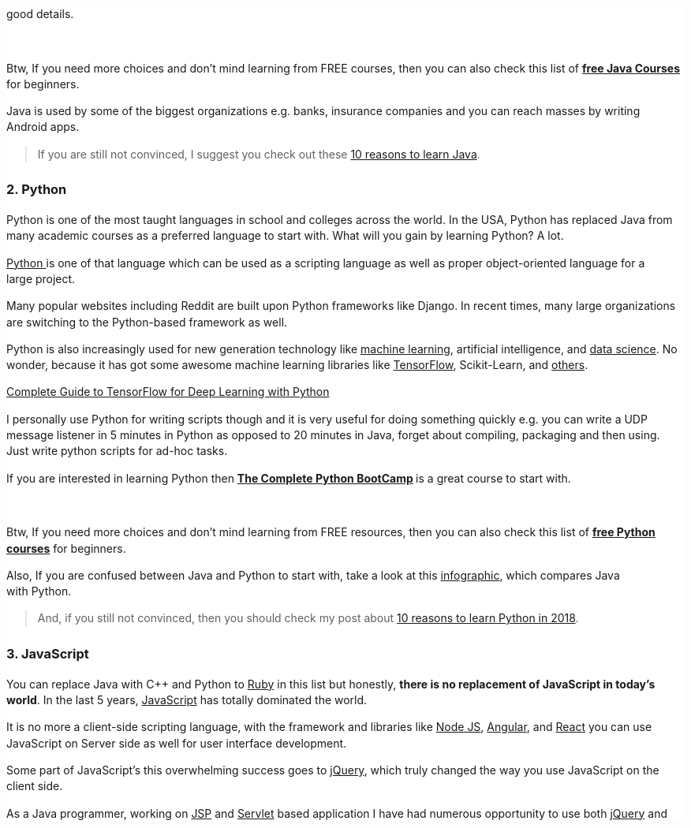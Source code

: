 good&#xA0;details.</p><figure><a href="https://click.linksynergy.com/fs-bin/click?id=JVFxdTr9V80&amp;subid=0&amp;offerid=323058.1&amp;type=10&amp;tmpid=14538&amp;RD_PARM1=https%3A%2F%2Fwww.udemy.com%2Fjava-the-complete-java-developer-course%2F"><img alt src="https://hackernoon.com/hn-images/0*CC2TdxGsQU9BcvsO.jpg"></a></figure><p>Btw, If you need more choices and don&#x2019;t mind learning from FREE courses, then you can also check this list of <a href="http://www.java67.com/2018/08/top-10-free-java-courses-for-beginners-experienced-developers.html"><strong>free Java Courses</strong></a> for beginners.</p><p>Java is used by some of the biggest organizations e.g. banks, insurance companies and you can reach masses by writing Android&#xA0;apps.</p><blockquote>If you are still not convinced, I suggest you check out these <a href="http://javarevisited.blogspot.sg/2013/04/10-reasons-to-learn-java-programming.html">10 reasons to learn&#xA0;Java</a>.</blockquote><h3>2. Python</h3><p>Python is one of the most taught languages in school and colleges across the world. In the USA, Python has replaced Java from many academic courses as a preferred language to start with. What will you gain by learning Python? A&#xA0;lot.</p><p><a href="http://javarevisited.blogspot.sg/2018/03/top-5-courses-to-learn-python-in-2018.html">Python </a>is one of that language which can be used as a scripting language as well as proper object-oriented language for a large&#xA0;project.</p><p>Many popular websites including Reddit are built upon Python frameworks like Django. In recent times, many large organizations are switching to the Python-based framework as&#xA0;well.</p><p>Python is also increasingly used for new generation technology like <a href="https://hackernoon.com/top-5-data-science-and-machine-learning-course-for-programmers-e724cfb9940a">machine learning</a>, artificial intelligence, and <a href="https://hackernoon.com/top-5-data-science-and-machine-learning-course-for-programmers-e724cfb9940a">data science</a>. No wonder, because it has got some awesome machine learning libraries like <a href="https://javarevisited.blogspot.com/2018/08/top-5-tensorflow-and-machine-learning-courses-online-programmers.html">TensorFlow</a>, Scikit-Learn, and&#xA0;<a href="https://javarevisited.blogspot.com/2018/10/top-8-python-libraries-for-data-science-machine-learning.html">others</a>.</p><p><a href="http://bit.ly/2ytcZzp">Complete Guide to TensorFlow for Deep Learning with Python</a></p><p>I personally use Python for writing scripts though and it is very useful for doing something quickly e.g. you can write a UDP message listener in 5 minutes in Python as opposed to 20 minutes in Java, forget about compiling, packaging and then using. Just write python scripts for ad-hoc&#xA0;tasks.</p><p>If you are interested in learning Python then <a href="https://click.linksynergy.com/fs-bin/click?id=JVFxdTr9V80&amp;subid=0&amp;offerid=323058.1&amp;type=10&amp;tmpid=14538&amp;RD_PARM1=https%3A%2F%2Fwww.udemy.com%2Fcomplete-python-bootcamp%2F"><strong>The Complete Python BootCamp</strong></a><strong> </strong>is a great course to start&#xA0;with.</p><figure><a href="https://click.linksynergy.com/fs-bin/click?id=JVFxdTr9V80&amp;subid=0&amp;offerid=323058.1&amp;type=10&amp;tmpid=14538&amp;RD_PARM1=https%3A%2F%2Fwww.udemy.com%2Fcomplete-python-bootcamp%2F"><img alt src="https://hackernoon.com/hn-images/0*PSHP4v1aNN1rqRdq.png"></a></figure><p>Btw, If you need more choices and don&#x2019;t mind learning from FREE resources, then you can also check this list of <a href="http://www.java67.com/2018/02/5-free-python-online-courses-for-beginners.html"><strong>free Python courses</strong></a> for beginners.</p><p>Also, If you are confused between Java and Python to start with, take a look at this <a href="http://javarevisited.blogspot.sg/2013/11/java-vs-python-which-programming-laungage-to-learn-first.html">infographic</a>, which compares Java with&#xA0;Python.</p><blockquote>And, if you still not convinced, then you should check my post about <a href="https://javarevisited.blogspot.sg/2018/05/10-reasons-to-learn-python-programming.html">10 reasons to learn Python in&#xA0;2018</a>.</blockquote><h3>3. JavaScript</h3><p>You can replace Java with C++ and Python to <a href="http://www.java67.com/2018/02/5-free-ruby-and-rails-courses-to-learn-online.html">Ruby</a> in this list but honestly, <strong>there is no replacement of JavaScript in today&#x2019;s world</strong>. In the last 5 years, <a href="http://javarevisited.blogspot.com/2015/03/10-difference-between-java-and-javascript-programming.html">JavaScript</a> has totally dominated the&#xA0;world.</p><p>It is no more a client-side scripting language, with the framework and libraries like <a href="http://javarevisited.blogspot.sg/2018/01/top-5-nodejs-and-express-js-online-courses-for-web-developers.html">Node JS</a>, <a href="https://javarevisited.blogspot.com/2018/06/5-best-courses-to-learn-angular.html">Angular</a>, and <a href="https://javarevisited.blogspot.com/2018/08/top-5-react-js-and-redux-courses-to-learn-online.html">React</a> you can use JavaScript on Server side as well for user interface development.</p><p>Some part of JavaScript&#x2019;s this overwhelming success goes to <a href="http://javarevisited.blogspot.com/2015/02/top-16-jquery-interview-questions.html">jQuery</a>, which truly changed the way you use JavaScript on the client&#xA0;side.</p><p>As a Java programmer, working on <a href="http://www.java67.com/2018/02/5-free-servlet-jsp-and-jdbc-online-courses-for-java-developers.html">JSP</a> and <a href="https://javarevisited.blogspot.com/2017/09/dispatcherservlet-of-spring-mvc-10-points-to-remember.html#axzz5K0Pab1Qp">Servlet</a> based application I have had numerous opportunity to use both <a href="http://www.java67.com/2018/04/top-5-free-jquery-courses-for-web-developers.html">jQuery</a> and